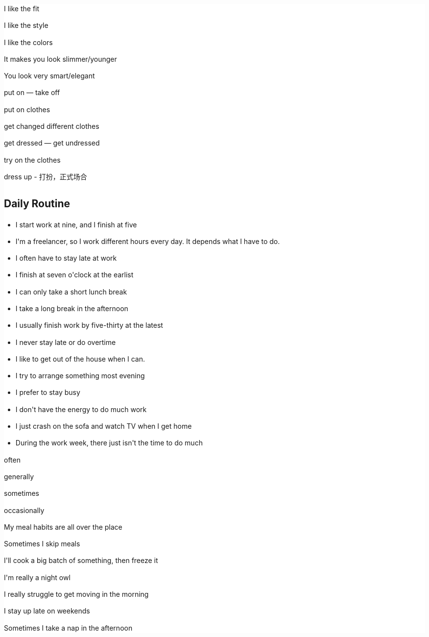 I like the fit

I like the style

I like the colors

It makes you look slimmer/younger

You look very smart/elegant

put on — take off

put on clothes

get changed different clothes

get dressed — get undressed

try on the clothes

dress up - 打扮，正式场合

## Daily Routine

- I start work at nine, and I finish at five
- I'm a freelancer, so I work different hours every day. It depends what I have to do.
- I often have to stay late at work
- I finish at seven o'clock at the earlist
- I can only take a short lunch break
- I take a long break in the afternoon
- I usually finish work by five-thirty at the latest
- I never stay late or do overtime

- I like to get out of the house when I can.
- I try to arrange something most evening
- I prefer to stay busy
- I don't have the energy to do much work
- I just crash on the sofa and watch TV when I get  home
- During the work week, there just isn't the time to do much

often

generally

sometimes

occasionally

My meal habits are all over the place

Sometimes I skip meals 

I'll cook a big batch of something, then freeze it

I'm really a night owl

I really struggle to get moving in the morning

I stay up late on weekends

Sometimes I take a nap in the afternoon

